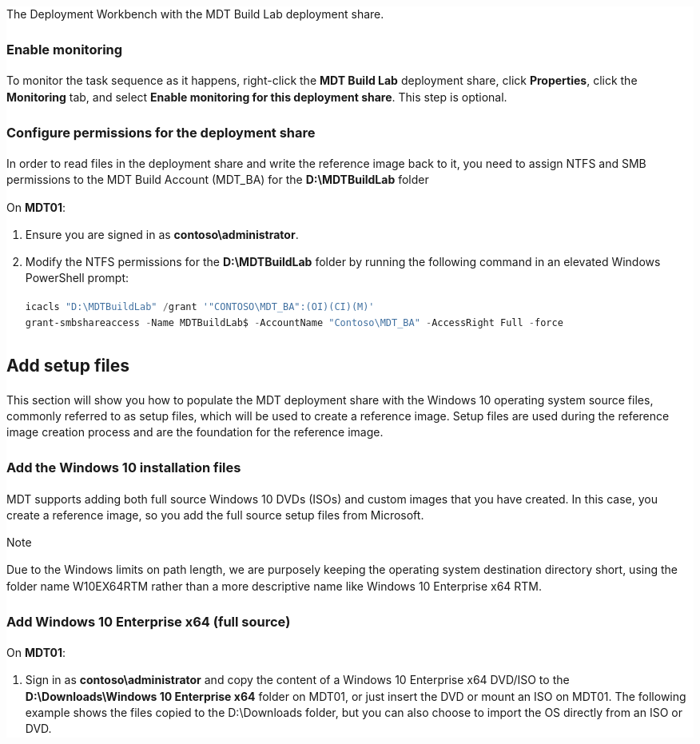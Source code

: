    The Deployment Workbench with the MDT Build Lab deployment share.

### Enable monitoring

To monitor the task sequence as it happens, right-click the **MDT Build Lab** deployment share, click **Properties**, click the **Monitoring** tab, and select **Enable monitoring for this deployment share**.  This step is optional.

### Configure permissions for the deployment share

In order to read files in the deployment share and write the reference image back to it, you need to assign NTFS and SMB permissions to the MDT Build Account (MDT\_BA) for the **D:\\MDTBuildLab** folder

On **MDT01**:

1.  Ensure you are signed in as **contoso\\administrator**.
2.  Modify the NTFS permissions for the **D:\\MDTBuildLab** folder by running the following command in an elevated Windows PowerShell prompt:

    ``` powershell
    icacls "D:\MDTBuildLab" /grant '"CONTOSO\MDT_BA":(OI)(CI)(M)'
    grant-smbshareaccess -Name MDTBuildLab$ -AccountName "Contoso\MDT_BA" -AccessRight Full -force
    ```

## Add setup files

This section will show you how to populate the MDT deployment share with the Windows 10 operating system source files, commonly referred to as setup files, which will be used to create a reference image. Setup files are used during the reference image creation process and are the foundation for the reference image.

### Add the Windows 10 installation files

MDT supports adding both full source Windows 10 DVDs (ISOs) and custom images that you have created. In this case, you create a reference image, so you add the full source setup files from Microsoft.

>[!NOTE]
>Due to the Windows limits on path length, we are purposely keeping the operating system destination directory short, using the folder name W10EX64RTM rather than a more descriptive name like Windows 10 Enterprise x64 RTM.
 
### Add Windows 10 Enterprise x64 (full source)

On **MDT01**:

1. Sign in as **contoso\\administrator** and copy the content of a Windows 10 Enterprise x64 DVD/ISO to the **D:\\Downloads\\Windows 10 Enterprise x64** folder on MDT01, or just insert the DVD or mount an ISO on MDT01. The following example shows the files copied to the D:\\Downloads folder, but you can also choose to import the OS directly from an ISO or DVD.
